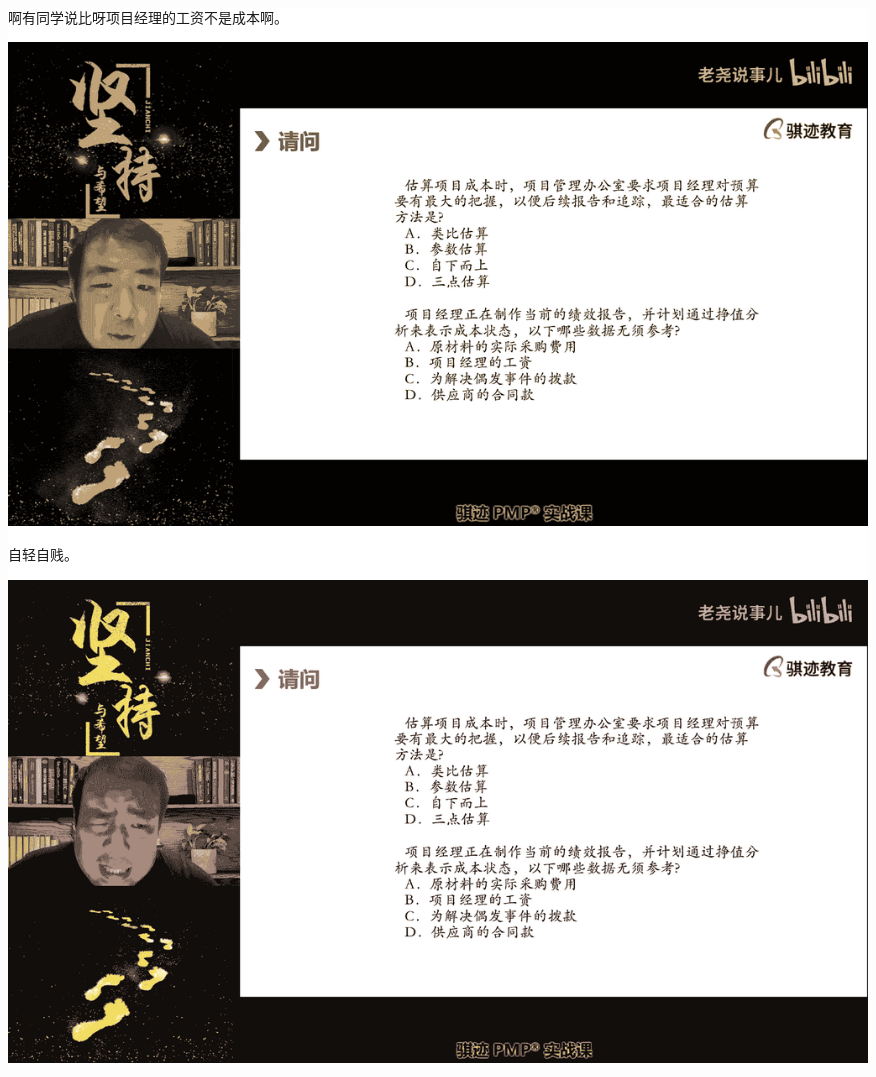 啊有同学说比呀项目经理的工资不是成本啊。

![](img/7d39bfa07624dbe9eecff2d7be5a2c81_132.png)

自轻自贱。

![](img/7d39bfa07624dbe9eecff2d7be5a2c81_134.png)
